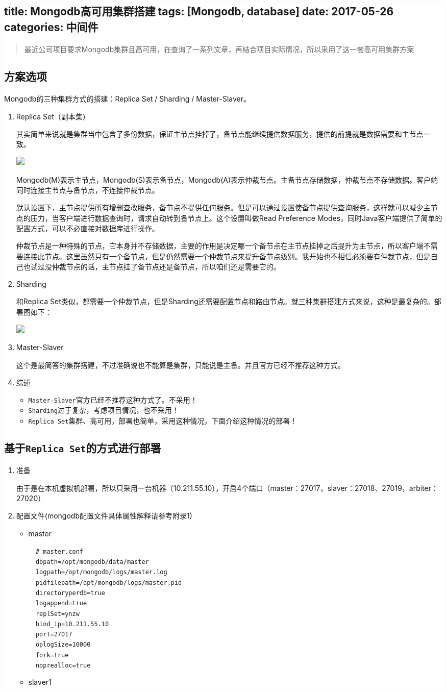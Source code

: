 title: Mongodb高可用集群搭建
tags: [Mongodb, database]
date: 2017-05-26
categories: 中间件
---
> 最近公司项目要求Mongodb集群且高可用，在查询了一系列文章，再结合项目实际情况，所以采用了这一套高可用集群方案



## 方案选项
Mongodb的三种集群方式的搭建：Replica Set / Sharding / Master-Slaver。

1. Replica Set（副本集）

	其实简单来说就是集群当中包含了多份数据，保证主节点挂掉了，备节点能继续提供数据服务，提供的前提就是数据需要和主节点一致。
	
	![](http://img.my.csdn.net/uploads/201301/13/1358056331_2790.png)
	
	Mongodb(M)表示主节点，Mongodb(S)表示备节点，Mongodb(A)表示仲裁节点。主备节点存储数据，仲裁节点不存储数据。客户端同时连接主节点与备节点，不连接仲裁节点。
	
	默认设置下，主节点提供所有增删查改服务，备节点不提供任何服务。但是可以通过设置使备节点提供查询服务，这样就可以减少主节点的压力，当客户端进行数据查询时，请求自动转到备节点上。这个设置叫做Read Preference Modes，同时Java客户端提供了简单的配置方式，可以不必直接对数据库进行操作。
	
    仲裁节点是一种特殊的节点，它本身并不存储数据，主要的作用是决定哪一个备节点在主节点挂掉之后提升为主节点，所以客户端不需要连接此节点。这里虽然只有一个备节点，但是仍然需要一个仲裁节点来提升备节点级别。我开始也不相信必须要有仲裁节点，但是自己也试过没仲裁节点的话，主节点挂了备节点还是备节点，所以咱们还是需要它的。
    
2. Sharding

	和Replica Set类似，都需要一个仲裁节点，但是Sharding还需要配置节点和路由节点。就三种集群搭建方式来说，这种是最复杂的。部署图如下：
	
	![](http://img.my.csdn.net/uploads/201301/13/1358091861_1772.png)
	
3. Master-Slaver

	这个是最简答的集群搭建，不过准确说也不能算是集群，只能说是主备。并且官方已经不推荐这种方式。
	
4. 综述
	- `Master-Slaver`官方已经不推荐这种方式了。不采用！
	- `Sharding`过于复杂，考虑项目情况，也不采用！
	- `Replica Set`集群、高可用，部署也简单，采用这种情况，下面介绍这种情况的部署！

## 基于`Replica Set`的方式进行部署
1. 准备

	由于是在本机虚拟机部署，所以只采用一台机器（10.211.55.10），开启4个端口（master：27017，slaver：27018、27019，arbiter：27020）
	
2. 配置文件(mongodb配置文件具体属性解释请参考附录1)

	- master
	
			# master.conf
			dbpath=/opt/mongodb/data/master
			logpath=/opt/mongodb/logs/master.log
			pidfilepath=/opt/mongodb/logs/master.pid
			directoryperdb=true
			logappend=true
			replSet=ynzw
			bind_ip=10.211.55.10
			port=27017
			oplogSize=10000
			fork=true
			noprealloc=true
	- slaver1
